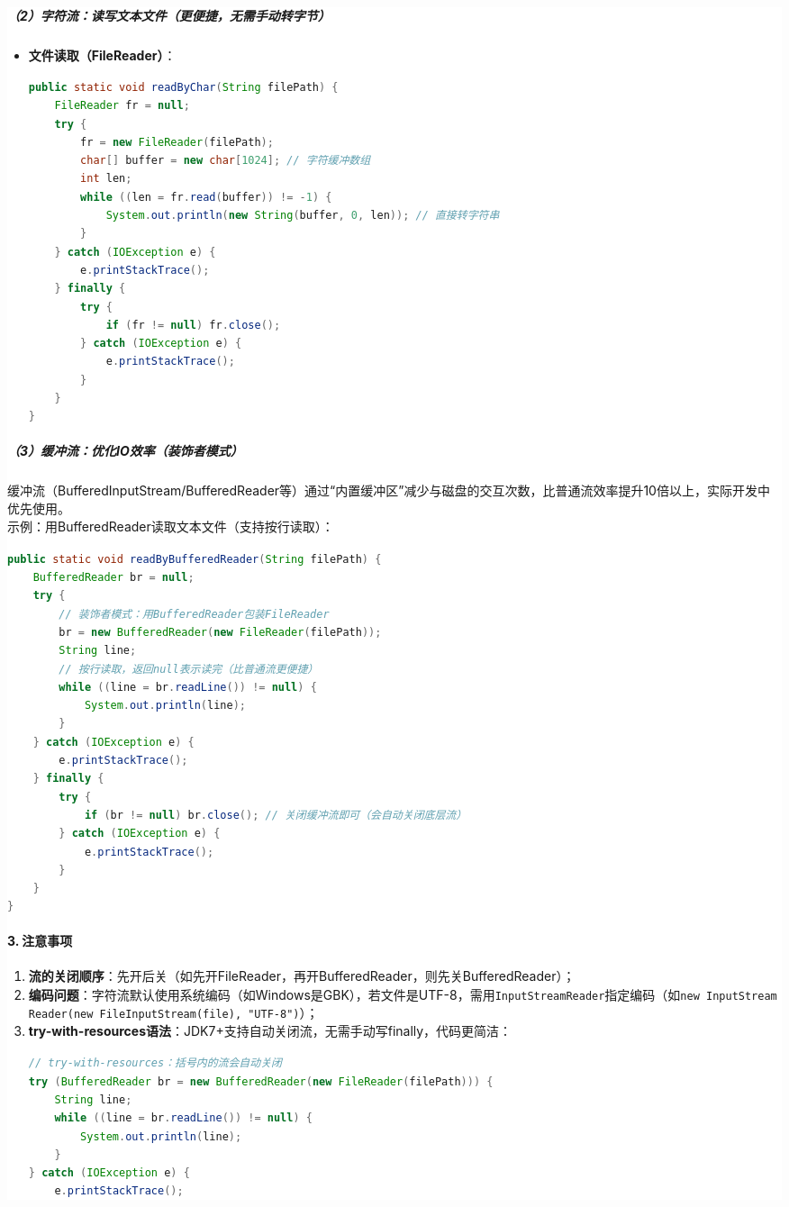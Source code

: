 ##### （2）字符流：读写文本文件（更便捷，无需手动转字节）
- **文件读取（FileReader）**：
  ```java
  public static void readByChar(String filePath) {
      FileReader fr = null;
      try {
          fr = new FileReader(filePath);
          char[] buffer = new char[1024]; // 字符缓冲数组
          int len;
          while ((len = fr.read(buffer)) != -1) {
              System.out.println(new String(buffer, 0, len)); // 直接转字符串
          }
      } catch (IOException e) {
          e.printStackTrace();
      } finally {
          try {
              if (fr != null) fr.close();
          } catch (IOException e) {
              e.printStackTrace();
          }
      }
  }
  ```

##### （3）缓冲流：优化IO效率（装饰者模式）
缓冲流（BufferedInputStream/BufferedReader等）通过“内置缓冲区”减少与磁盘的交互次数，比普通流效率提升10倍以上，实际开发中优先使用。  
示例：用BufferedReader读取文本文件（支持按行读取）：
```java
public static void readByBufferedReader(String filePath) {
    BufferedReader br = null;
    try {
        // 装饰者模式：用BufferedReader包装FileReader
        br = new BufferedReader(new FileReader(filePath));
        String line;
        // 按行读取，返回null表示读完（比普通流更便捷）
        while ((line = br.readLine()) != null) {
            System.out.println(line);
        }
    } catch (IOException e) {
        e.printStackTrace();
    } finally {
        try {
            if (br != null) br.close(); // 关闭缓冲流即可（会自动关闭底层流）
        } catch (IOException e) {
            e.printStackTrace();
        }
    }
}
```

#### 3. 注意事项
1. **流的关闭顺序**：先开后关（如先开FileReader，再开BufferedReader，则先关BufferedReader）；
2. **编码问题**：字符流默认使用系统编码（如Windows是GBK），若文件是UTF-8，需用`InputStreamReader`指定编码（如`new InputStreamReader(new FileInputStream(file), "UTF-8")`）；
3. **try-with-resources语法**：JDK7+支持自动关闭流，无需手动写finally，代码更简洁：
   ```java
   // try-with-resources：括号内的流会自动关闭
   try (BufferedReader br = new BufferedReader(new FileReader(filePath))) {
       String line;
       while ((line = br.readLine()) != null) {
           System.out.println(line);
       }
   } catch (IOException e) {
       e.printStackTrace();
   ```
